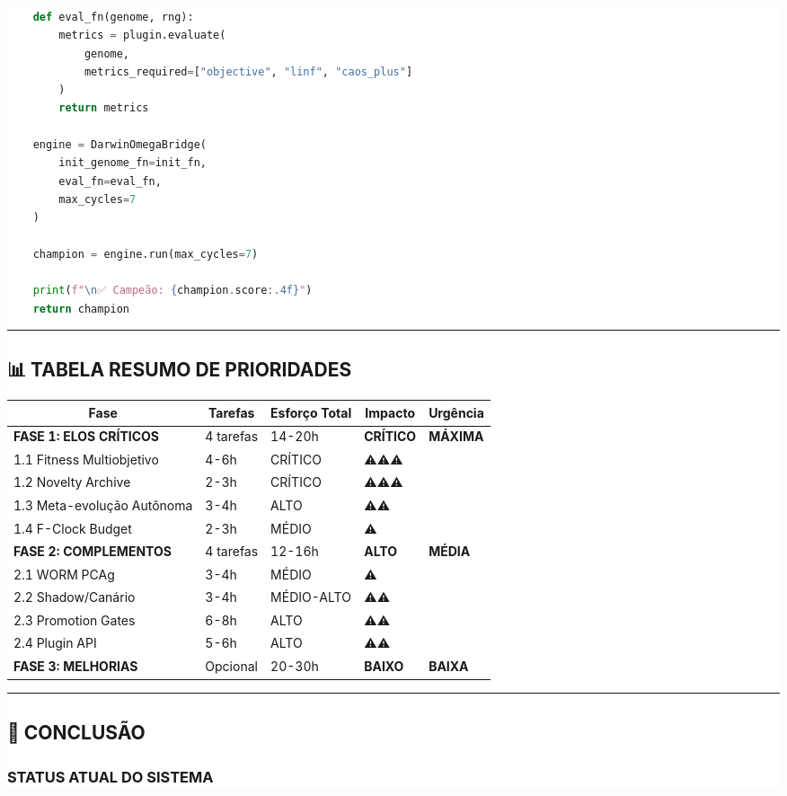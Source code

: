 ```python
    def eval_fn(genome, rng):
        metrics = plugin.evaluate(
            genome, 
            metrics_required=["objective", "linf", "caos_plus"]
        )
        return metrics
    
    engine = DarwinOmegaBridge(
        init_genome_fn=init_fn,
        eval_fn=eval_fn,
        max_cycles=7
    )
    
    champion = engine.run(max_cycles=7)
    
    print(f"\n✅ Campeão: {champion.score:.4f}")
    return champion
```

---

## 📊 TABELA RESUMO DE PRIORIDADES

| Fase | Tarefas | Esforço Total | Impacto | Urgência |
|------|---------|---------------|---------|----------|
| **FASE 1: ELOS CRÍTICOS** | 4 tarefas | 14-20h | **CRÍTICO** | **MÁXIMA** |
| 1.1 Fitness Multiobjetivo | 4-6h | CRÍTICO | ⚠️⚠️⚠️ |
| 1.2 Novelty Archive | 2-3h | CRÍTICO | ⚠️⚠️⚠️ |
| 1.3 Meta-evolução Autônoma | 3-4h | ALTO | ⚠️⚠️ |
| 1.4 F-Clock Budget | 2-3h | MÉDIO | ⚠️ |
| **FASE 2: COMPLEMENTOS** | 4 tarefas | 12-16h | **ALTO** | **MÉDIA** |
| 2.1 WORM PCAg | 3-4h | MÉDIO | ⚠️ |
| 2.2 Shadow/Canário | 3-4h | MÉDIO-ALTO | ⚠️⚠️ |
| 2.3 Promotion Gates | 6-8h | ALTO | ⚠️⚠️ |
| 2.4 Plugin API | 5-6h | ALTO | ⚠️⚠️ |
| **FASE 3: MELHORIAS** | Opcional | 20-30h | **BAIXO** | **BAIXA** |

---

## 🎯 CONCLUSÃO

### STATUS ATUAL DO SISTEMA
